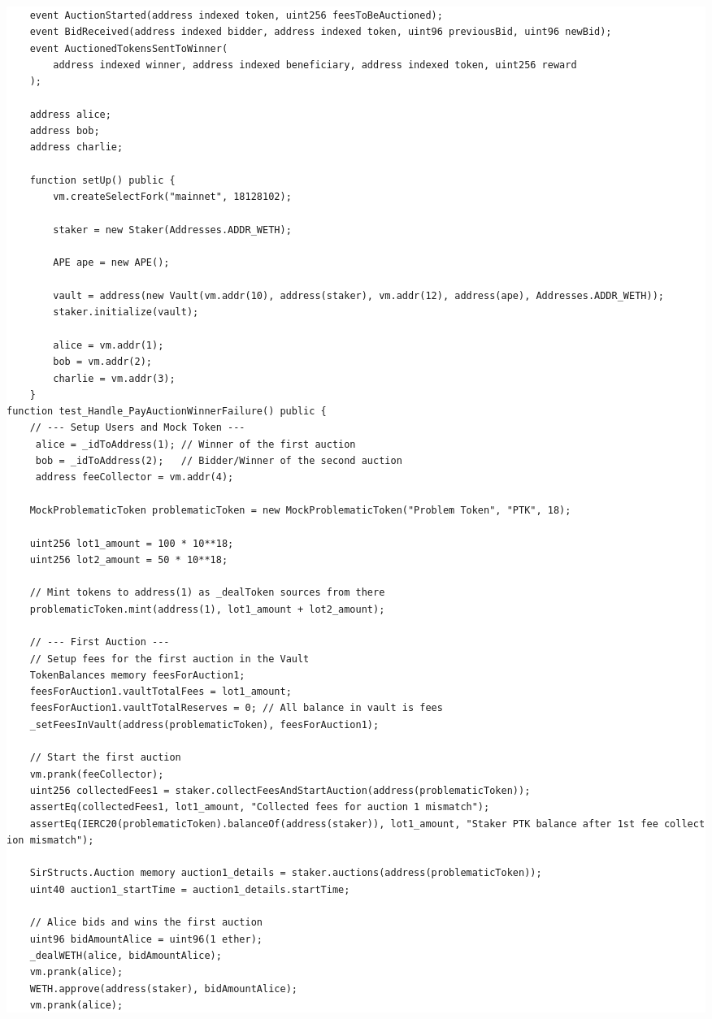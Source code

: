 ```solidity
    event AuctionStarted(address indexed token, uint256 feesToBeAuctioned);
    event BidReceived(address indexed bidder, address indexed token, uint96 previousBid, uint96 newBid);
    event AuctionedTokensSentToWinner(
        address indexed winner, address indexed beneficiary, address indexed token, uint256 reward
    );

    address alice;
    address bob;
    address charlie;

    function setUp() public {
        vm.createSelectFork("mainnet", 18128102);

        staker = new Staker(Addresses.ADDR_WETH);

        APE ape = new APE();

        vault = address(new Vault(vm.addr(10), address(staker), vm.addr(12), address(ape), Addresses.ADDR_WETH));
        staker.initialize(vault);

        alice = vm.addr(1);
        bob = vm.addr(2);
        charlie = vm.addr(3);
    }
function test_Handle_PayAuctionWinnerFailure() public {
    // --- Setup Users and Mock Token ---
     alice = _idToAddress(1); // Winner of the first auction
     bob = _idToAddress(2);   // Bidder/Winner of the second auction
     address feeCollector = vm.addr(4);

    MockProblematicToken problematicToken = new MockProblematicToken("Problem Token", "PTK", 18);

    uint256 lot1_amount = 100 * 10**18;
    uint256 lot2_amount = 50 * 10**18;

    // Mint tokens to address(1) as _dealToken sources from there
    problematicToken.mint(address(1), lot1_amount + lot2_amount);

    // --- First Auction ---
    // Setup fees for the first auction in the Vault
    TokenBalances memory feesForAuction1;
    feesForAuction1.vaultTotalFees = lot1_amount;
    feesForAuction1.vaultTotalReserves = 0; // All balance in vault is fees
    _setFeesInVault(address(problematicToken), feesForAuction1);

    // Start the first auction
    vm.prank(feeCollector);
    uint256 collectedFees1 = staker.collectFeesAndStartAuction(address(problematicToken));
    assertEq(collectedFees1, lot1_amount, "Collected fees for auction 1 mismatch");
    assertEq(IERC20(problematicToken).balanceOf(address(staker)), lot1_amount, "Staker PTK balance after 1st fee collection mismatch");

    SirStructs.Auction memory auction1_details = staker.auctions(address(problematicToken));
    uint40 auction1_startTime = auction1_details.startTime;

    // Alice bids and wins the first auction
    uint96 bidAmountAlice = uint96(1 ether);
    _dealWETH(alice, bidAmountAlice);
    vm.prank(alice);
    WETH.approve(address(staker), bidAmountAlice);
    vm.prank(alice);
```